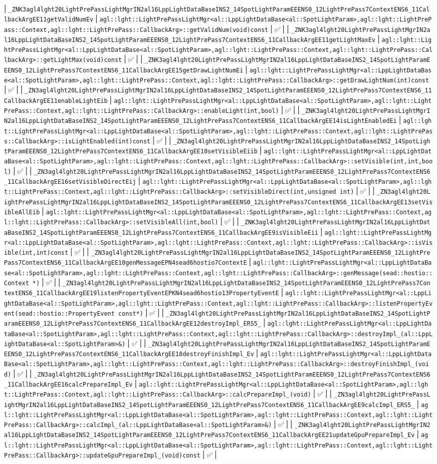 | `_ZNK3agl4lght20LightPrePassLightMgrIN2al16LppLightDataBaseINS2_14SpotLightParamEEENS0_12LightPrePass7ContextENS6_11CallbackArgEE11getValidNumEv` | `agl::lght::LightPrePassLightMgr<al::LppLightDataBase<al::SpotLightParam>,agl::lght::LightPrePass::Context,agl::lght::LightPrePass::CallbackArg>::getValidNum(void)const` | :white_check_mark: |
| `_ZNK3agl4lght20LightPrePassLightMgrIN2al16LppLightDataBaseINS2_14SpotLightParamEEENS0_12LightPrePass7ContextENS6_11CallbackArgEE11getLightMaxEv` | `agl::lght::LightPrePassLightMgr<al::LppLightDataBase<al::SpotLightParam>,agl::lght::LightPrePass::Context,agl::lght::LightPrePass::CallbackArg>::getLightMax(void)const` | :white_check_mark: |
| `_ZNK3agl4lght20LightPrePassLightMgrIN2al16LppLightDataBaseINS2_14SpotLightParamEEENS0_12LightPrePass7ContextENS6_11CallbackArgEE15getDrawLightNumEi` | `agl::lght::LightPrePassLightMgr<al::LppLightDataBase<al::SpotLightParam>,agl::lght::LightPrePass::Context,agl::lght::LightPrePass::CallbackArg>::getDrawLightNum(int)const` | :white_check_mark: |
| `_ZN3agl4lght20LightPrePassLightMgrIN2al16LppLightDataBaseINS2_14SpotLightParamEEENS0_12LightPrePass7ContextENS6_11CallbackArgEE11enableLightEib` | `agl::lght::LightPrePassLightMgr<al::LppLightDataBase<al::SpotLightParam>,agl::lght::LightPrePass::Context,agl::lght::LightPrePass::CallbackArg>::enableLight(int,bool)` | :white_check_mark: |
| `_ZNK3agl4lght20LightPrePassLightMgrIN2al16LppLightDataBaseINS2_14SpotLightParamEEENS0_12LightPrePass7ContextENS6_11CallbackArgEE14isLightEnabledEi` | `agl::lght::LightPrePassLightMgr<al::LppLightDataBase<al::SpotLightParam>,agl::lght::LightPrePass::Context,agl::lght::LightPrePass::CallbackArg>::isLightEnabled(int)const` | :white_check_mark: |
| `_ZN3agl4lght20LightPrePassLightMgrIN2al16LppLightDataBaseINS2_14SpotLightParamEEENS0_12LightPrePass7ContextENS6_11CallbackArgEE10setVisibleEiib` | `agl::lght::LightPrePassLightMgr<al::LppLightDataBase<al::SpotLightParam>,agl::lght::LightPrePass::Context,agl::lght::LightPrePass::CallbackArg>::setVisible(int,int,bool)` | :white_check_mark: |
| `_ZN3agl4lght20LightPrePassLightMgrIN2al16LppLightDataBaseINS2_14SpotLightParamEEENS0_12LightPrePass7ContextENS6_11CallbackArgEE16setVisibleDirectEij` | `agl::lght::LightPrePassLightMgr<al::LppLightDataBase<al::SpotLightParam>,agl::lght::LightPrePass::Context,agl::lght::LightPrePass::CallbackArg>::setVisibleDirect(int,unsigned int)` | :white_check_mark: |
| `_ZN3agl4lght20LightPrePassLightMgrIN2al16LppLightDataBaseINS2_14SpotLightParamEEENS0_12LightPrePass7ContextENS6_11CallbackArgEE13setVisibleAllEib` | `agl::lght::LightPrePassLightMgr<al::LppLightDataBase<al::SpotLightParam>,agl::lght::LightPrePass::Context,agl::lght::LightPrePass::CallbackArg>::setVisibleAll(int,bool)` | :white_check_mark: |
| `_ZNK3agl4lght20LightPrePassLightMgrIN2al16LppLightDataBaseINS2_14SpotLightParamEEENS0_12LightPrePass7ContextENS6_11CallbackArgEE9isVisibleEii` | `agl::lght::LightPrePassLightMgr<al::LppLightDataBase<al::SpotLightParam>,agl::lght::LightPrePass::Context,agl::lght::LightPrePass::CallbackArg>::isVisible(int,int)const` | :white_check_mark: |
| `_ZN3agl4lght20LightPrePassLightMgrIN2al16LppLightDataBaseINS2_14SpotLightParamEEENS0_12LightPrePass7ContextENS6_11CallbackArgEE10genMessageEPN4sead6hostio7ContextE` | `agl::lght::LightPrePassLightMgr<al::LppLightDataBase<al::SpotLightParam>,agl::lght::LightPrePass::Context,agl::lght::LightPrePass::CallbackArg>::genMessage(sead::hostio::Context *)` | :white_check_mark: |
| `_ZN3agl4lght20LightPrePassLightMgrIN2al16LppLightDataBaseINS2_14SpotLightParamEEENS0_12LightPrePass7ContextENS6_11CallbackArgEE19listenPropertyEventEPKN4sead6hostio13PropertyEventE` | `agl::lght::LightPrePassLightMgr<al::LppLightDataBase<al::SpotLightParam>,agl::lght::LightPrePass::Context,agl::lght::LightPrePass::CallbackArg>::listenPropertyEvent(sead::hostio::PropertyEvent const*)` | :white_check_mark: |
| `_ZN3agl4lght20LightPrePassLightMgrIN2al16LppLightDataBaseINS2_14SpotLightParamEEENS0_12LightPrePass7ContextENS6_11CallbackArgEE12destroyImpl_ERS5_` | `agl::lght::LightPrePassLightMgr<al::LppLightDataBase<al::SpotLightParam>,agl::lght::LightPrePass::Context,agl::lght::LightPrePass::CallbackArg>::destroyImpl_(al::LppLightDataBase<al::SpotLightParam>&)` | :white_check_mark: |
| `_ZN3agl4lght20LightPrePassLightMgrIN2al16LppLightDataBaseINS2_14SpotLightParamEEENS0_12LightPrePass7ContextENS6_11CallbackArgEE18destroyFinishImpl_Ev` | `agl::lght::LightPrePassLightMgr<al::LppLightDataBase<al::SpotLightParam>,agl::lght::LightPrePass::Context,agl::lght::LightPrePass::CallbackArg>::destroyFinishImpl_(void)` | :white_check_mark: |
| `_ZN3agl4lght20LightPrePassLightMgrIN2al16LppLightDataBaseINS2_14SpotLightParamEEENS0_12LightPrePass7ContextENS6_11CallbackArgEE16calcPrepareImpl_Ev` | `agl::lght::LightPrePassLightMgr<al::LppLightDataBase<al::SpotLightParam>,agl::lght::LightPrePass::Context,agl::lght::LightPrePass::CallbackArg>::calcPrepareImpl_(void)` | :white_check_mark: |
| `_ZN3agl4lght20LightPrePassLightMgrIN2al16LppLightDataBaseINS2_14SpotLightParamEEENS0_12LightPrePass7ContextENS6_11CallbackArgEE9calcImpl_ERS5_` | `agl::lght::LightPrePassLightMgr<al::LppLightDataBase<al::SpotLightParam>,agl::lght::LightPrePass::Context,agl::lght::LightPrePass::CallbackArg>::calcImpl_(al::LppLightDataBase<al::SpotLightParam>&)` | :white_check_mark: |
| `_ZNK3agl4lght20LightPrePassLightMgrIN2al16LppLightDataBaseINS2_14SpotLightParamEEENS0_12LightPrePass7ContextENS6_11CallbackArgEE21updateGpuPrepareImpl_Ev` | `agl::lght::LightPrePassLightMgr<al::LppLightDataBase<al::SpotLightParam>,agl::lght::LightPrePass::Context,agl::lght::LightPrePass::CallbackArg>::updateGpuPrepareImpl_(void)const` | :white_check_mark: |